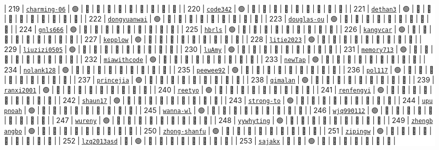 | 219 | [`charming-06`](charming-06) | 🟢 | 🔴 | 🔴 | 🔴 | 🔴 | 🔴 | 🔴 | 🔴 | 🔴 | 🔴 |
| 220 | [`code342`](code342) | 🟢 | 🔴 | 🔴 | 🔴 | 🔴 | 🔴 | 🔴 | 🔴 | 🔴 | 🔴 |
| 221 | [`dethan3`](dethan3) | 🟢 | 🔴 | 🔴 | 🔴 | 🔴 | 🔴 | 🔴 | 🔴 | 🔴 | 🔴 |
| 222 | [`dongyuanwai`](dongyuanwai) | 🟢 | 🔴 | 🔴 | 🔴 | 🔴 | 🔴 | 🔴 | 🔴 | 🔴 | 🔴 |
| 223 | [`douglas-ou`](douglas-ou) | 🟢 | 🔴 | 🔴 | 🔴 | 🔴 | 🔴 | 🔴 | 🔴 | 🔴 | 🔴 |
| 224 | [`gnls666`](gnls666) | 🟢 | 🔴 | 🔴 | 🔴 | 🔴 | 🔴 | 🔴 | 🔴 | 🔴 | 🔴 |
| 225 | [`hbrls`](hbrls) | 🟢 | 🔴 | 🔴 | 🔴 | 🔴 | 🔴 | 🔴 | 🔴 | 🔴 | 🔴 |
| 226 | [`kangvcar`](kangvcar) | 🟢 | 🔴 | 🔴 | 🔴 | 🔴 | 🔴 | 🔴 | 🔴 | 🔴 | 🔴 |
| 227 | [`kepplow`](kepplow) | 🟢 | 🔴 | 🔴 | 🔴 | 🔴 | 🔴 | 🔴 | 🔴 | 🔴 | 🔴 |
| 228 | [`litie2023`](litie2023) | 🟢 | 🔴 | 🔴 | 🔴 | 🔴 | 🔴 | 🔴 | 🔴 | 🔴 | 🔴 |
| 229 | [`liuzizi0505`](liuzizi0505) | 🟢 | 🔴 | 🔴 | 🔴 | 🔴 | 🔴 | 🔴 | 🔴 | 🔴 | 🔴 |
| 230 | [`luAmy`](luAmy) | 🟢 | 🔴 | 🔴 | 🔴 | 🔴 | 🔴 | 🔴 | 🔴 | 🔴 | 🔴 |
| 231 | [`memory713`](memory713) | 🟢 | 🔴 | 🔴 | 🔴 | 🔴 | 🔴 | 🔴 | 🔴 | 🔴 | 🔴 |
| 232 | [`miawithcode`](miawithcode) | 🟢 | 🔴 | 🔴 | 🔴 | 🔴 | 🔴 | 🔴 | 🔴 | 🔴 | 🔴 |
| 233 | [`newTap`](newTap) | 🟢 | 🔴 | 🔴 | 🔴 | 🔴 | 🔴 | 🔴 | 🔴 | 🔴 | 🔴 |
| 234 | [`nolank128`](nolank128) | 🟢 | 🔴 | 🔴 | 🔴 | 🔴 | 🔴 | 🔴 | 🔴 | 🔴 | 🔴 |
| 235 | [`peewee92`](peewee92) | 🟢 | 🔴 | 🔴 | 🔴 | 🔴 | 🔴 | 🔴 | 🔴 | 🔴 | 🔴 |
| 236 | [`pol117`](pol117) | 🟢 | 🔴 | 🔴 | 🔴 | 🔴 | 🔴 | 🔴 | 🔴 | 🔴 | 🔴 |
| 237 | [`princejia`](princejia) | 🟢 | 🔴 | 🔴 | 🔴 | 🔴 | 🔴 | 🔴 | 🔴 | 🔴 | 🔴 |
| 238 | [`qimalan`](qimalan) | 🟢 | 🔴 | 🔴 | 🔴 | 🔴 | 🔴 | 🔴 | 🔴 | 🔴 | 🔴 |
| 239 | [`ranxi2001`](ranxi2001) | 🟢 | 🔴 | 🔴 | 🔴 | 🔴 | 🔴 | 🔴 | 🔴 | 🔴 | 🔴 |
| 240 | [`reetyo`](reetyo) | 🟢 | 🔴 | 🔴 | 🔴 | 🔴 | 🔴 | 🔴 | 🔴 | 🔴 | 🔴 |
| 241 | [`renfengyi`](renfengyi) | 🟢 | 🔴 | 🔴 | 🔴 | 🔴 | 🔴 | 🔴 | 🔴 | 🔴 | 🔴 |
| 242 | [`shaun17`](shaun17) | 🟢 | 🔴 | 🔴 | 🔴 | 🔴 | 🔴 | 🔴 | 🔴 | 🔴 | 🔴 |
| 243 | [`strong-to`](strong-to) | 🟢 | 🔴 | 🔴 | 🔴 | 🔴 | 🔴 | 🔴 | 🔴 | 🔴 | 🔴 |
| 244 | [`upupnoah`](upupnoah) | 🟢 | 🔴 | 🔴 | 🔴 | 🔴 | 🔴 | 🔴 | 🔴 | 🔴 | 🔴 |
| 245 | [`wanna-wl`](wanna-wl) | 🟢 | 🔴 | 🔴 | 🔴 | 🔴 | 🔴 | 🔴 | 🔴 | 🔴 | 🔴 |
| 246 | [`wjq990112`](wjq990112) | 🟢 | 🔴 | 🔴 | 🔴 | 🔴 | 🔴 | 🔴 | 🔴 | 🔴 | 🔴 |
| 247 | [`wureny`](wureny) | 🟢 | 🔴 | 🔴 | 🔴 | 🔴 | 🔴 | 🔴 | 🔴 | 🔴 | 🔴 |
| 248 | [`yywhyting`](yywhyting) | 🟢 | 🔴 | 🔴 | 🔴 | 🔴 | 🔴 | 🔴 | 🔴 | 🔴 | 🔴 |
| 249 | [`zhengbangbo`](zhengbangbo) | 🟢 | 🔴 | 🔴 | 🔴 | 🔴 | 🔴 | 🔴 | 🔴 | 🔴 | 🔴 |
| 250 | [`zhong-shanfu`](zhong-shanfu) | 🟢 | 🔴 | 🔴 | 🔴 | 🔴 | 🔴 | 🔴 | 🔴 | 🔴 | 🔴 |
| 251 | [`zipingw`](zipingw) | 🟢 | 🔴 | 🔴 | 🔴 | 🔴 | 🔴 | 🔴 | 🔴 | 🔴 | 🔴 |
| 252 | [`lzq2013asd`](lzq2013asd) | 🔴 | 🟢 | 🔴 | 🔴 | 🔴 | 🔴 | 🔴 | 🔴 | 🔴 | 🔴 |
| 253 | [`sajakx`](sajakx) | 🔴 | 🔴 | 🟢 | 🔴 | 🔴 | 🔴 | 🔴 | 🔴 | 🔴 | 🔴 |
